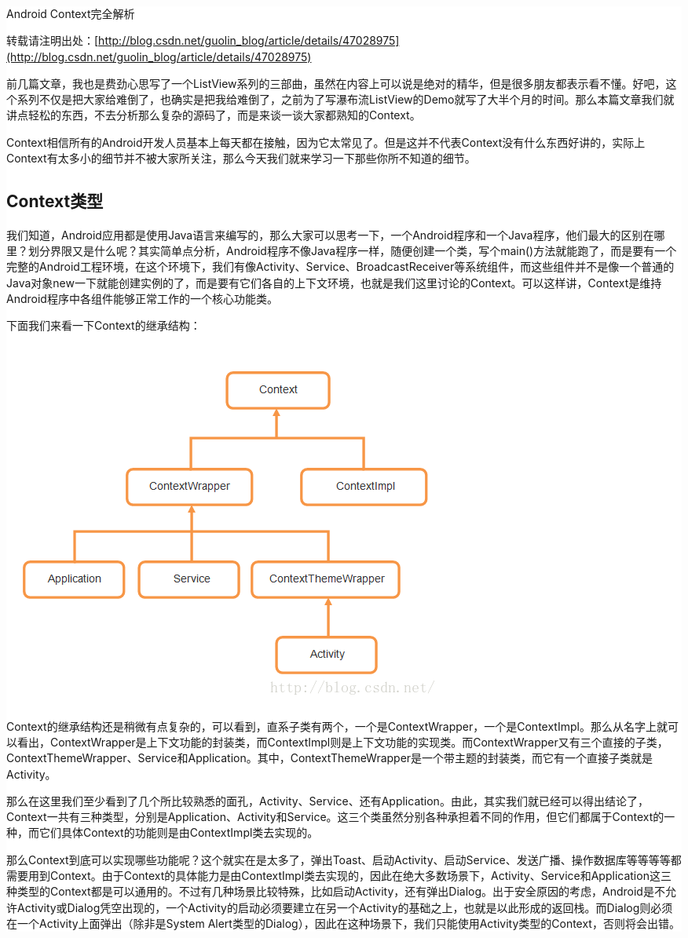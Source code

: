 Android Context完全解析

转载请注明出处：[http://blog.csdn.net/guolin_blog/article/details/47028975](http://blog.csdn.net/guolin_blog/article/details/47028975)

前几篇文章，我也是费劲心思写了一个ListView系列的三部曲，虽然在内容上可以说是绝对的精华，但是很多朋友都表示看不懂。好吧，这个系列不仅是把大家给难倒了，也确实是把我给难倒了，之前为了写瀑布流ListView的Demo就写了大半个月的时间。那么本篇文章我们就讲点轻松的东西，不去分析那么复杂的源码了，而是来谈一谈大家都熟知的Context。

Context相信所有的Android开发人员基本上每天都在接触，因为它太常见了。但是这并不代表Context没有什么东西好讲的，实际上Context有太多小的细节并不被大家所关注，那么今天我们就来学习一下那些你所不知道的细节。

## <a id="t0"></a><a id="t0"></a>Context类型

我们知道，Android应用都是使用Java语言来编写的，那么大家可以思考一下，一个Android程序和一个Java程序，他们最大的区别在哪里？划分界限又是什么呢？其实简单点分析，Android程序不像Java程序一样，随便创建一个类，写个main()方法就能跑了，而是要有一个完整的Android工程环境，在这个环境下，我们有像Activity、Service、BroadcastReceiver等系统组件，而这些组件并不是像一个普通的Java对象new一下就能创建实例的了，而是要有它们各自的上下文环境，也就是我们这里讨论的Context。可以这样讲，Context是维持Android程序中各组件能够正常工作的一个核心功能类。

下面我们来看一下Context的继承结构：

![](../../_resources/f555211bda084b02a0b515caa56098f9.png)  

Context的继承结构还是稍微有点复杂的，可以看到，直系子类有两个，一个是ContextWrapper，一个是ContextImpl。那么从名字上就可以看出，ContextWrapper是上下文功能的封装类，而ContextImpl则是上下文功能的实现类。而ContextWrapper又有三个直接的子类，ContextThemeWrapper、Service和Application。其中，ContextThemeWrapper是一个带主题的封装类，而它有一个直接子类就是Activity。

那么在这里我们至少看到了几个所比较熟悉的面孔，Activity、Service、还有Application。由此，其实我们就已经可以得出结论了，Context一共有三种类型，分别是Application、Activity和Service。这三个类虽然分别各种承担着不同的作用，但它们都属于Context的一种，而它们具体Context的功能则是由ContextImpl类去实现的。

那么Context到底可以实现哪些功能呢？这个就实在是太多了，弹出Toast、启动Activity、启动Service、发送广播、操作数据库等等等等都需要用到Context。由于Context的具体能力是由ContextImpl类去实现的，因此在绝大多数场景下，Activity、Service和Application这三种类型的Context都是可以通用的。不过有几种场景比较特殊，比如启动Activity，还有弹出Dialog。出于安全原因的考虑，Android是不允许Activity或Dialog凭空出现的，一个Activity的启动必须要建立在另一个Activity的基础之上，也就是以此形成的返回栈。而Dialog则必须在一个Activity上面弹出（除非是System Alert类型的Dialog），因此在这种场景下，我们只能使用Activity类型的Context，否则将会出错。
